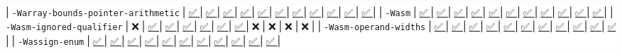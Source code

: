 | `-Warray-bounds-pointer-arithmetic` | [✅ ](https://releases.llvm.org/4.0.0/tools/clang/docs/DiagnosticsReference.html#warray-bounds-pointer-arithmetic) | [✅ ](https://releases.llvm.org/5.0.0/tools/clang/docs/DiagnosticsReference.html#warray-bounds-pointer-arithmetic) | [✅ ](https://releases.llvm.org/6.0.0/tools/clang/docs/DiagnosticsReference.html#warray-bounds-pointer-arithmetic) | [✅ ](https://releases.llvm.org/7.0.0/tools/clang/docs/DiagnosticsReference.html#warray-bounds-pointer-arithmetic) | [✅ ](https://releases.llvm.org/8.0.0/tools/clang/docs/DiagnosticsReference.html#warray-bounds-pointer-arithmetic) | [✅ ](https://releases.llvm.org/10.0.0/tools/clang/docs/DiagnosticsReference.html#warray-bounds-pointer-arithmetic) | [✅ ](https://releases.llvm.org/10.0.0/tools/clang/docs/DiagnosticsReference.html#warray-bounds-pointer-arithmetic) | [✅ ](https://releases.llvm.org/11.0.0/tools/clang/docs/DiagnosticsReference.html#warray-bounds-pointer-arithmetic) | [✅ ](https://releases.llvm.org/12.0.0/tools/clang/docs/DiagnosticsReference.html#warray-bounds-pointer-arithmetic) | [✅ ](https://releases.llvm.org/13.0.0/tools/clang/docs/DiagnosticsReference.html#warray-bounds-pointer-arithmetic) | [✅ ](https://releases.llvm.org/14.0.0/tools/clang/docs/DiagnosticsReference.html#warray-bounds-pointer-arithmetic) |
| `-Wasm` | [✅ ](https://releases.llvm.org/4.0.0/tools/clang/docs/DiagnosticsReference.html#wasm) | [✅ ](https://releases.llvm.org/5.0.0/tools/clang/docs/DiagnosticsReference.html#wasm) | [✅ ](https://releases.llvm.org/6.0.0/tools/clang/docs/DiagnosticsReference.html#wasm) | [✅ ](https://releases.llvm.org/7.0.0/tools/clang/docs/DiagnosticsReference.html#wasm) | [✅ ](https://releases.llvm.org/8.0.0/tools/clang/docs/DiagnosticsReference.html#wasm) | [✅ ](https://releases.llvm.org/10.0.0/tools/clang/docs/DiagnosticsReference.html#wasm) | [✅ ](https://releases.llvm.org/10.0.0/tools/clang/docs/DiagnosticsReference.html#wasm) | [✅ ](https://releases.llvm.org/11.0.0/tools/clang/docs/DiagnosticsReference.html#wasm) | [✅ ](https://releases.llvm.org/12.0.0/tools/clang/docs/DiagnosticsReference.html#wasm) | [✅ ](https://releases.llvm.org/13.0.0/tools/clang/docs/DiagnosticsReference.html#wasm) | [✅ ](https://releases.llvm.org/14.0.0/tools/clang/docs/DiagnosticsReference.html#wasm) |
| `-Wasm-ignored-qualifier` | ❌ | [✅ ](https://releases.llvm.org/5.0.0/tools/clang/docs/DiagnosticsReference.html#wasm-ignored-qualifier) | [✅ ](https://releases.llvm.org/6.0.0/tools/clang/docs/DiagnosticsReference.html#wasm-ignored-qualifier) | [✅ ](https://releases.llvm.org/7.0.0/tools/clang/docs/DiagnosticsReference.html#wasm-ignored-qualifier) | [✅ ](https://releases.llvm.org/8.0.0/tools/clang/docs/DiagnosticsReference.html#wasm-ignored-qualifier) | [✅ ](https://releases.llvm.org/10.0.0/tools/clang/docs/DiagnosticsReference.html#wasm-ignored-qualifier) | [✅ ](https://releases.llvm.org/10.0.0/tools/clang/docs/DiagnosticsReference.html#wasm-ignored-qualifier) | ❌ | ❌ | ❌ | ❌ |
| `-Wasm-operand-widths` | [✅ ](https://releases.llvm.org/4.0.0/tools/clang/docs/DiagnosticsReference.html#wasm-operand-widths) | [✅ ](https://releases.llvm.org/5.0.0/tools/clang/docs/DiagnosticsReference.html#wasm-operand-widths) | [✅ ](https://releases.llvm.org/6.0.0/tools/clang/docs/DiagnosticsReference.html#wasm-operand-widths) | [✅ ](https://releases.llvm.org/7.0.0/tools/clang/docs/DiagnosticsReference.html#wasm-operand-widths) | [✅ ](https://releases.llvm.org/8.0.0/tools/clang/docs/DiagnosticsReference.html#wasm-operand-widths) | [✅ ](https://releases.llvm.org/10.0.0/tools/clang/docs/DiagnosticsReference.html#wasm-operand-widths) | [✅ ](https://releases.llvm.org/10.0.0/tools/clang/docs/DiagnosticsReference.html#wasm-operand-widths) | [✅ ](https://releases.llvm.org/11.0.0/tools/clang/docs/DiagnosticsReference.html#wasm-operand-widths) | [✅ ](https://releases.llvm.org/12.0.0/tools/clang/docs/DiagnosticsReference.html#wasm-operand-widths) | [✅ ](https://releases.llvm.org/13.0.0/tools/clang/docs/DiagnosticsReference.html#wasm-operand-widths) | [✅ ](https://releases.llvm.org/14.0.0/tools/clang/docs/DiagnosticsReference.html#wasm-operand-widths) |
| `-Wassign-enum` | [✅ ](https://releases.llvm.org/4.0.0/tools/clang/docs/DiagnosticsReference.html#wassign-enum) | [✅ ](https://releases.llvm.org/5.0.0/tools/clang/docs/DiagnosticsReference.html#wassign-enum) | [✅ ](https://releases.llvm.org/6.0.0/tools/clang/docs/DiagnosticsReference.html#wassign-enum) | [✅ ](https://releases.llvm.org/7.0.0/tools/clang/docs/DiagnosticsReference.html#wassign-enum) | [✅ ](https://releases.llvm.org/8.0.0/tools/clang/docs/DiagnosticsReference.html#wassign-enum) | [✅ ](https://releases.llvm.org/10.0.0/tools/clang/docs/DiagnosticsReference.html#wassign-enum) | [✅ ](https://releases.llvm.org/10.0.0/tools/clang/docs/DiagnosticsReference.html#wassign-enum) | [✅ ](https://releases.llvm.org/11.0.0/tools/clang/docs/DiagnosticsReference.html#wassign-enum) | [✅ ](https://releases.llvm.org/12.0.0/tools/clang/docs/DiagnosticsReference.html#wassign-enum) | [✅ ](https://releases.llvm.org/13.0.0/tools/clang/docs/DiagnosticsReference.html#wassign-enum) | [✅ ](https://releases.llvm.org/14.0.0/tools/clang/docs/DiagnosticsReference.html#wassign-enum) |